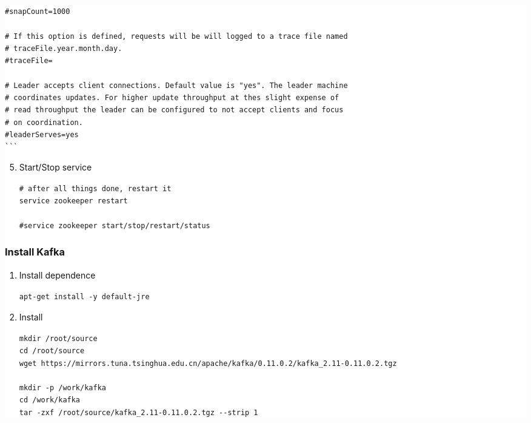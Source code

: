 	#snapCount=1000
	
	# If this option is defined, requests will be will logged to a trace file named
	# traceFile.year.month.day.
	#traceFile=
	
	# Leader accepts client connections. Default value is "yes". The leader machine
	# coordinates updates. For higher update throughput at thes slight expense of
	# read throughput the leader can be configured to not accept clients and focus
	# on coordination.
	#leaderServes=yes
	```

5. Start/Stop service

	```
	# after all things done, restart it 
	service zookeeper restart
	
	#service zookeeper start/stop/restart/status
	```
	
### Install Kafka

1. Install dependence

	```
	apt-get install -y default-jre
	```
	
2. Install

	```
	mkdir /root/source
	cd /root/source
	wget https://mirrors.tuna.tsinghua.edu.cn/apache/kafka/0.11.0.2/kafka_2.11-0.11.0.2.tgz
	 
	mkdir -p /work/kafka
	cd /work/kafka
	tar -zxf /root/source/kafka_2.11-0.11.0.2.tgz --strip 1
	```
	